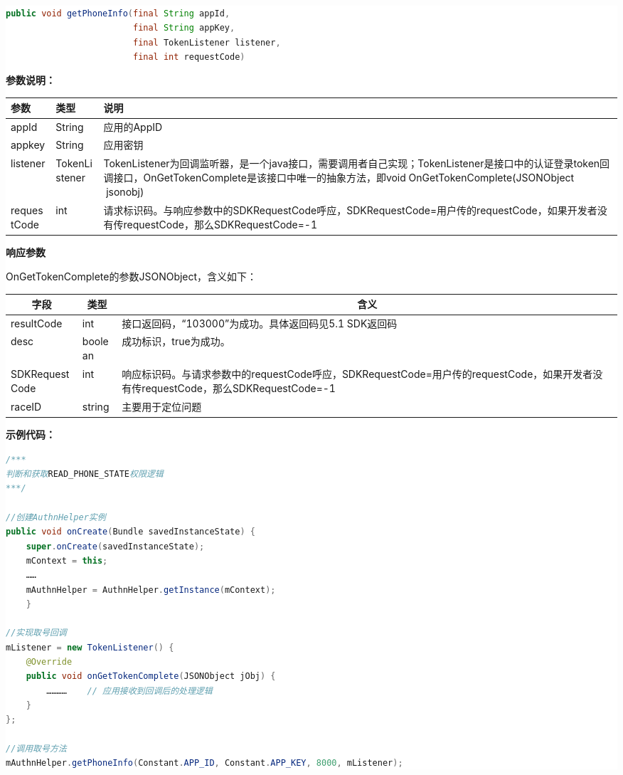 ```java
public void getPhoneInfo(final String appId, 
                         final String appKey,
                         final TokenListener listener,
                         final int requestCode)
```

**参数说明：**

| 参数        | 类型          | 说明                                                         |
| :---------- | :------------ | :----------------------------------------------------------- |
| appId       | String        | 应用的AppID                                                  |
| appkey      | String        | 应用密钥                                                     |
| listener    | TokenListener | TokenListener为回调监听器，是一个java接口，需要调用者自己实现；TokenListener是接口中的认证登录token回调接口，OnGetTokenComplete是该接口中唯一的抽象方法，即void OnGetTokenComplete(JSONObject  jsonobj) |
| requestCode | int           | 请求标识码。与响应参数中的SDKRequestCode呼应，SDKRequestCode=用户传的requestCode，如果开发者没有传requestCode，那么SDKRequestCode=-1 |

**响应参数**

OnGetTokenComplete的参数JSONObject，含义如下：

| 字段           | 类型    | 含义                                                         |
| -------------- | ------- | ------------------------------------------------------------ |
| resultCode     | int     | 接口返回码，“103000”为成功。具体返回码见5.1 SDK返回码        |
| desc           | boolean | 成功标识，true为成功。                                       |
| SDKRequestCode | int     | 响应标识码。与请求参数中的requestCode呼应，SDKRequestCode=用户传的requestCode，如果开发者没有传requestCode，那么SDKRequestCode=-1 |
| raceID         | string  | 主要用于定位问题                                             |

**示例代码：**

```java
/***
判断和获取READ_PHONE_STATE权限逻辑
***/   

//创建AuthnHelper实例
public void onCreate(Bundle savedInstanceState) {
    super.onCreate(savedInstanceState);
    mContext = this;    
    ……
    mAuthnHelper = AuthnHelper.getInstance(mContext);
    }

//实现取号回调
mListener = new TokenListener() {
    @Override
    public void onGetTokenComplete(JSONObject jObj) {
        …………	// 应用接收到回调后的处理逻辑
    }
};

//调用取号方法
mAuthnHelper.getPhoneInfo(Constant.APP_ID, Constant.APP_KEY, 8000, mListener);
```
